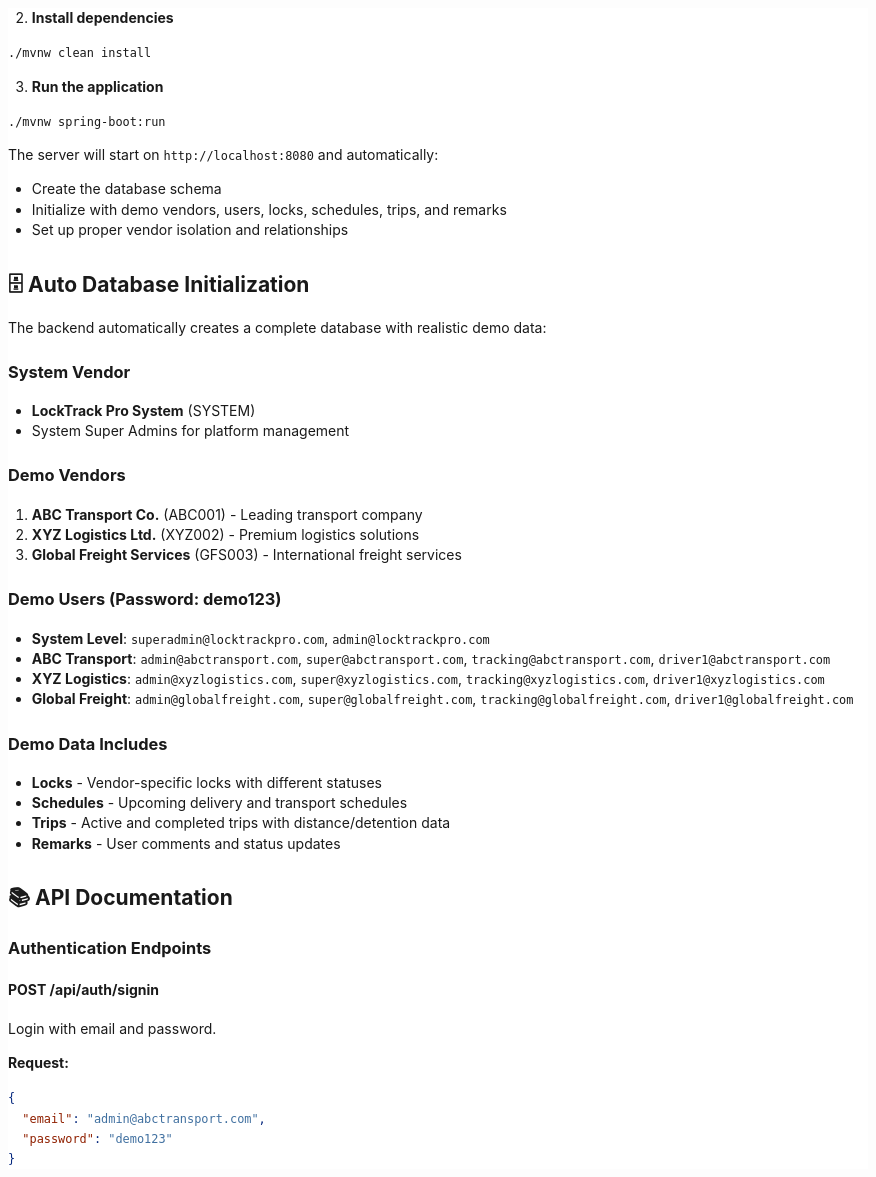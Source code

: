 2. **Install dependencies**
```bash
./mvnw clean install
```

3. **Run the application**
```bash
./mvnw spring-boot:run
```

The server will start on `http://localhost:8080` and automatically:
- Create the database schema
- Initialize with demo vendors, users, locks, schedules, trips, and remarks
- Set up proper vendor isolation and relationships

## 🗄️ Auto Database Initialization

The backend automatically creates a complete database with realistic demo data:

### System Vendor
- **LockTrack Pro System** (SYSTEM)
- System Super Admins for platform management

### Demo Vendors
1. **ABC Transport Co.** (ABC001) - Leading transport company
2. **XYZ Logistics Ltd.** (XYZ002) - Premium logistics solutions  
3. **Global Freight Services** (GFS003) - International freight services

### Demo Users (Password: demo123)
- **System Level**: `superadmin@locktrackpro.com`, `admin@locktrackpro.com`
- **ABC Transport**: `admin@abctransport.com`, `super@abctransport.com`, `tracking@abctransport.com`, `driver1@abctransport.com`
- **XYZ Logistics**: `admin@xyzlogistics.com`, `super@xyzlogistics.com`, `tracking@xyzlogistics.com`, `driver1@xyzlogistics.com`
- **Global Freight**: `admin@globalfreight.com`, `super@globalfreight.com`, `tracking@globalfreight.com`, `driver1@globalfreight.com`

### Demo Data Includes
- **Locks** - Vendor-specific locks with different statuses
- **Schedules** - Upcoming delivery and transport schedules
- **Trips** - Active and completed trips with distance/detention data
- **Remarks** - User comments and status updates

## 📚 API Documentation

### Authentication Endpoints

#### POST /api/auth/signin
Login with email and password.

**Request:**
```json
{
  "email": "admin@abctransport.com",
  "password": "demo123"
}
```
